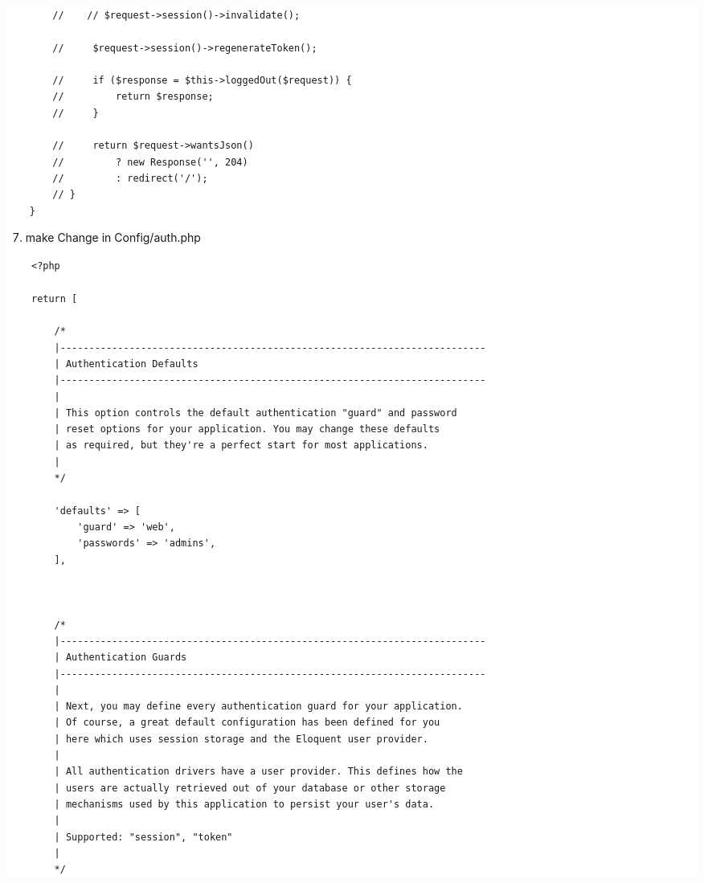 		    //    // $request->session()->invalidate();

		    //     $request->session()->regenerateToken();

		    //     if ($response = $this->loggedOut($request)) {
		    //         return $response;
		    //     }

		    //     return $request->wantsJson()
		    //         ? new Response('', 204)
		    //         : redirect('/');
		    // }
		}


	



7. make Change in Config/auth.php
		

		<?php

		return [

		    /*
		    |--------------------------------------------------------------------------
		    | Authentication Defaults
		    |--------------------------------------------------------------------------
		    |
		    | This option controls the default authentication "guard" and password
		    | reset options for your application. You may change these defaults
		    | as required, but they're a perfect start for most applications.
		    |
		    */

		    'defaults' => [
		        'guard' => 'web',
		        'passwords' => 'admins',
		    ],

		    

		    /*
		    |--------------------------------------------------------------------------
		    | Authentication Guards
		    |--------------------------------------------------------------------------
		    |
		    | Next, you may define every authentication guard for your application.
		    | Of course, a great default configuration has been defined for you
		    | here which uses session storage and the Eloquent user provider.
		    |
		    | All authentication drivers have a user provider. This defines how the
		    | users are actually retrieved out of your database or other storage
		    | mechanisms used by this application to persist your user's data.
		    |
		    | Supported: "session", "token"
		    |
		    */
